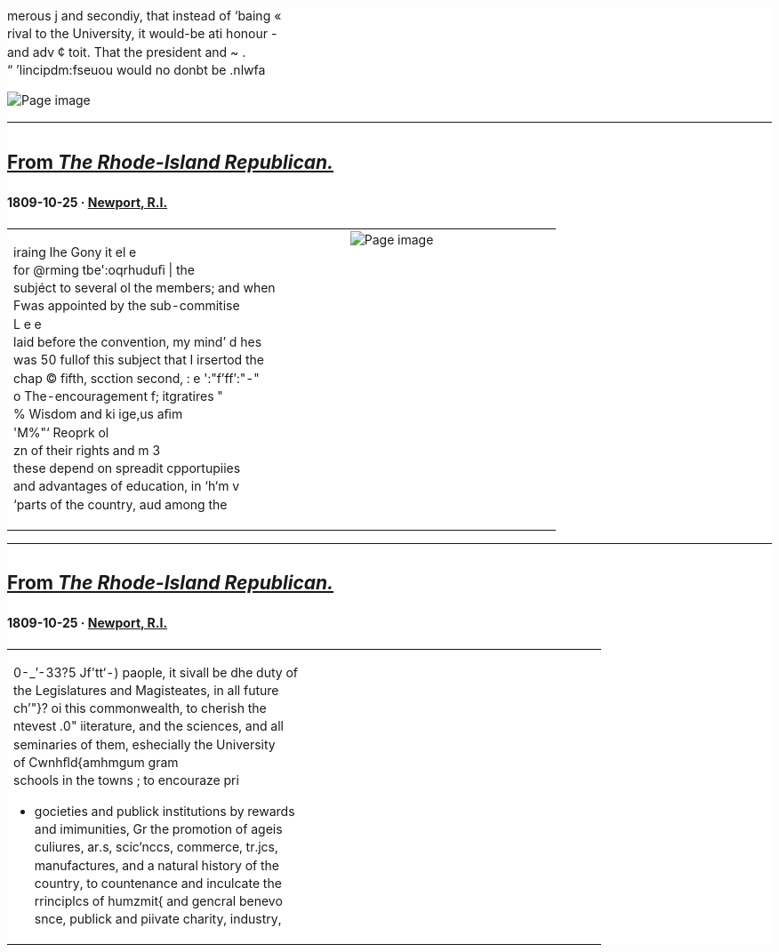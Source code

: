 merous j and secondiy, that instead of ‘baing «  
rival to the University, it would-be ati honour -  
and adv ¢ toit. That the president and ~ .  
“ ’lincipdm:fseuou would no donbt be .nlwfa
</td><td style="width: 50%; max-height: 75%; margin: auto; display: block;">
<img alt="Page image" src="https://tile.loc.gov/image-services/iiif/service:ndnp:rp:batch_rp_beholder_ver02:data:sn83025561:00514153152:1809102501:0112/pct:27.549394518801783,9.49448803257523,68.98236668791162,89.89969212434204/!600,600/0/default.jpg"/>
</td>
</tr></table>

---

## [From _The Rhode-Island Republican._](https://www.loc.gov/resource/sn83025561/1809-10-25/ed-1/?sp=1)

#### 1809-10-25 &middot; [Newport, R.I.](http://dbpedia.org/resource/Newport%2C_Rhode_Island)

<table style="width: 100%;"><tr><td style="width: 50%">

  
iraing Ihe Gony it el e  
for @rming tbe&#x27;:oqrhuduﬁ | the  
subjéct to several ol the members; and when  
Fwas appointed by the sub-commitise  
L e e  
laid before the convention, my mind’ d hes  
was 50 fullof this subject that I irsertod the  
chap © fifth, scction second, : e &#x27;:&quot;f’ff’:&quot;-&quot;  
o The-encouragement f; itgratires &quot;  
% Wisdom and ki ige,us aﬁm  
&#x27;M%&quot;‘ Reoprk ol  
zn of their rights and m 3  
these depend on spreadit cpportupiies  
and advantages of education, in ‘h‘m v  
‘parts of the country, aud among the 
</td><td style="width: 50%; max-height: 75%; margin: auto; display: block;">
<img alt="Page image" src="https://tile.loc.gov/image-services/iiif/service:ndnp:rp:batch_rp_beholder_ver02:data:sn83025561:00514153152:1809102501:0112/pct:72.8914382834077,87.03611745621876,23.741236456341618,11.808521203694507/!600,600/0/default.jpg"/>
</td>
</tr></table>

---

## [From _The Rhode-Island Republican._](https://www.loc.gov/resource/sn83025561/1809-10-25/ed-1/?sp=2)

#### 1809-10-25 &middot; [Newport, R.I.](http://dbpedia.org/resource/Newport%2C_Rhode_Island)

<table style="width: 100%;"><tr><td style="width: 50%">

0-_’-33?5 Jf&#x27;tt‘-) paople, it sivall be dhe duty of  
the Legislatures and Magisteates, in all future  
ch’&quot;}? oi this commonwealth, to cherish the  
ntevest .0&quot; iiterature, and the sciences, and all  
seminaries of them, eshecially the University  
of Cwnhﬂd{amhmgum gram  
schools in the towns ; to encouraze pri  
+ gocieties and publick institutions by rewards  
and imimunities, Gr the promotion of ageis  
culiures, ar.s, scic‘nccs, commerce, tr.jcs,  
manufactures, and a natural history of the  
country, to countenance and inculcate the  
rrinciplcs of humzmit{ and gencral benevo­  
snce, publick and piivate charity, industry,  